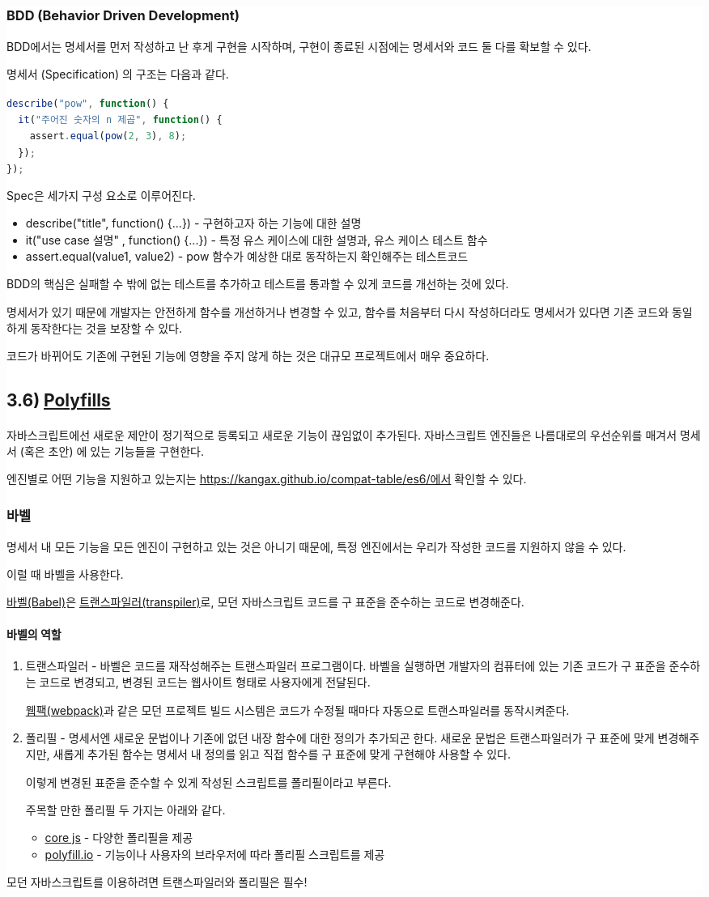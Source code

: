 ### BDD (Behavior Driven Development)

BDD에서는 명세서를 먼저 작성하고 난 후게 구현을 시작하며, 구현이 종료된 시점에는 명세서와 코드 둘 다를 확보할 수 있다.

명세서 (Specification) 의 구조는 다음과 같다.

```js
describe("pow", function() {
  it("주어진 숫자의 n 제곱", function() {
    assert.equal(pow(2, 3), 8);
  });
});
```

Spec은 세가지 구성 요소로 이루어진다.

- describe("title", function() {...}) - 구현하고자 하는 기능에 대한 설명
- it("use case 설명" , function() {...}) - 특정 유스 케이스에 대한 설명과, 유스 케이스 테스트 함수
- assert.equal(value1, value2) - pow 함수가 예상한 대로 동작하는지 확인해주는 테스트코드

BDD의 핵심은 실패할 수 밖에 없는 테스트를 추가하고 테스트를 통과할 수 있게 코드를 개선하는 것에 있다.

명세서가 있기 때문에 개발자는 안전하게 함수를 개선하거나 변경할 수 있고, 함수를 처음부터 다시 작성하더라도 명세서가 있다면 기존 코드와 동일하게 동작한다는 것을 보장할 수 있다.

코드가 바뀌어도 기존에 구현된 기능에 영향을 주지 않게 하는 것은 대규모 프로젝트에서 매우 중요하다.



## 3.6) [Polyfills](https://javascript.info/polyfills)

자바스크립트에선 새로운 제안이 정기적으로 등록되고 새로운 기능이 끊임없이 추가된다. 자바스크립트 엔진들은 나름대로의 우선순위를 매겨서 명세서 (혹은 초안) 에 있는 기능들을 구현한다.

엔진별로 어떤 기능을 지원하고 있는지는 https://kangax.github.io/compat-table/es6/에서 확인할 수 있다.

### 바벨

명세서 내 모든 기능을 모든 엔진이 구현하고 있는 것은 아니기 때문에, 특정 엔진에서는 우리가 작성한 코드를 지원하지 않을 수 있다.

이럴 때 바벨을 사용한다.

[바벨(Babel)](https://babeljs.io/)은 [트랜스파일러(transpiler)](https://en.wikipedia.org/wiki/Source-to-source_compiler)로, 모던 자바스크립트 코드를 구 표준을 준수하는 코드로 변경해준다.

#### 바벨의 역할

1. 트랜스파일러 - 바벨은 코드를 재작성해주는 트랜스파일러 프로그램이다. 바벨을 실행하면 개발자의 컴퓨터에 있는 기존 코드가 구 표준을 준수하는 코드로 변경되고, 변경된 코드는 웹사이트 형태로 사용자에게 전달된다.

   [웹팩(webpack)](http://webpack.github.io/)과 같은 모던 프로젝트 빌드 시스템은 코드가 수정될 때마다 자동으로 트랜스파일러를 동작시켜준다.

2. 폴리필 - 명세서엔 새로운 문법이나 기존에 없던 내장 함수에 대한 정의가 추가되곤 한다. 새로운 문법은 트랜스파일러가 구 표준에 맞게 변경해주지만, 새롭게 추가된 함수는 명세서 내 정의를 읽고 직접 함수를 구 표준에 맞게 구현해야 사용할 수 있다.

   이렇게 변경된 표준을 준수할 수 있게 작성된 스크립트를 폴리필이라고 부른다.

   주목할 만한 폴리필 두 가지는 아래와 같다.

   - [core js](https://github.com/zloirock/core-js) - 다양한 폴리필을 제공
   - [polyfill.io](http://polyfill.io/) - 기능이나 사용자의 브라우저에 따라 폴리필 스크립트를 제공

모던 자바스크립트를 이용하려면 트랜스파일러와 폴리필은 필수!